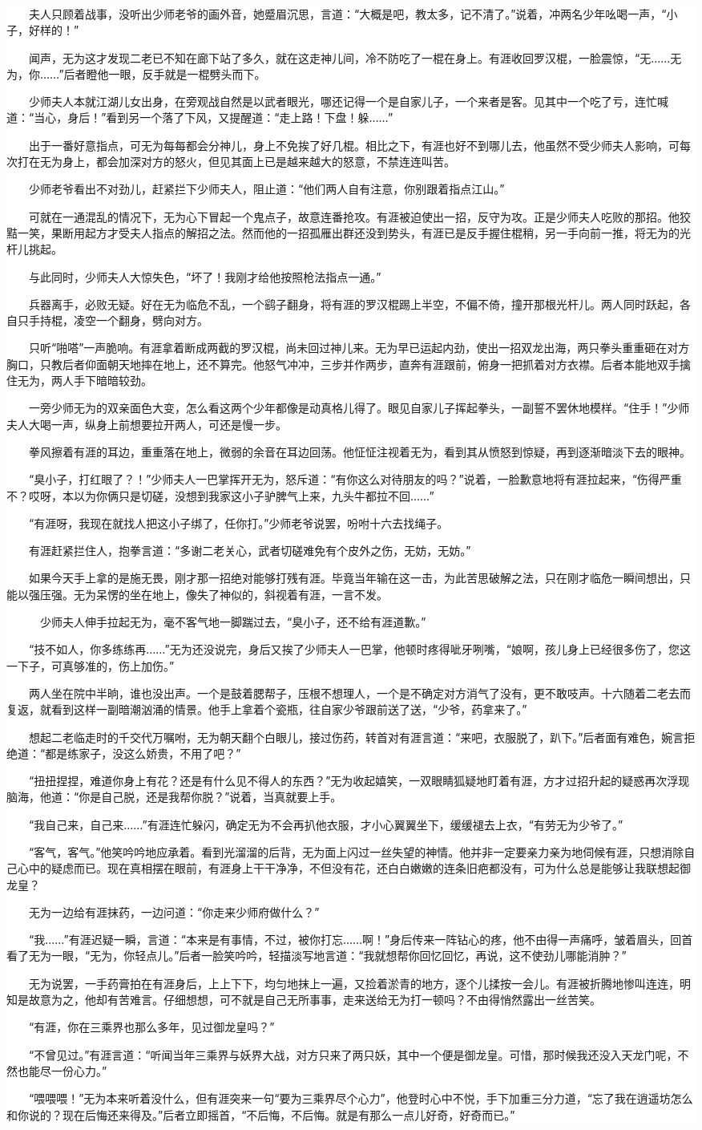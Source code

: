 　　夫人只顾着战事，没听出少师老爷的画外音，她蹙眉沉思，言道：“大概是吧，教太多，记不清了。”说着，冲两名少年吆喝一声，“小子，好样的！”

　　闻声，无为这才发现二老已不知在廊下站了多久，就在这走神儿间，冷不防吃了一棍在身上。有涯收回罗汉棍，一脸震惊，“无……无为，你……”后者瞪他一眼，反手就是一棍劈头而下。

　　少师夫人本就江湖儿女出身，在旁观战自然是以武者眼光，哪还记得一个是自家儿子，一个来者是客。见其中一个吃了亏，连忙喊道：“当心，身后！”看到另一个落了下风，又提醒道：“走上路！下盘！躲……”

　　出于一番好意指点，可无为每每都会分神儿，身上不免挨了好几棍。相比之下，有涯也好不到哪儿去，他虽然不受少师夫人影响，可每次打在无为身上，都会加深对方的怒火，但见其面上已是越来越大的怒意，不禁连连叫苦。

　　少师老爷看出不对劲儿，赶紧拦下少师夫人，阻止道：“他们两人自有注意，你别跟着指点江山。”

　　可就在一通混乱的情况下，无为心下冒起一个鬼点子，故意连番抢攻。有涯被迫使出一招，反守为攻。正是少师夫人吃败的那招。他狡黠一笑，果断用起方才受夫人指点的解招之法。然而他的一招孤雁出群还没到势头，有涯已是反手握住棍稍，另一手向前一推，将无为的光杆儿挑起。

　　与此同时，少师夫人大惊失色，“坏了！我刚才给他按照枪法指点一通。”

　　兵器离手，必败无疑。好在无为临危不乱，一个鹞子翻身，将有涯的罗汉棍踢上半空，不偏不倚，撞开那根光杆儿。两人同时跃起，各自只手持棍，凌空一个翻身，劈向对方。

　　只听“啪嗒”一声脆响。有涯拿着断成两截的罗汉棍，尚未回过神儿来。无为早已运起内劲，使出一招双龙出海，两只拳头重重砸在对方胸口，只教后者仰面朝天地摔在地上，还不算完。他怒气冲冲，三步并作两步，直奔有涯跟前，俯身一把抓着对方衣襟。后者本能地双手擒住无为，两人手下暗暗较劲。

　　一旁少师无为的双亲面色大变，怎么看这两个少年都像是动真格儿得了。眼见自家儿子挥起拳头，一副誓不罢休地模样。“住手！”少师夫人大喝一声，纵身上前想要拉开两人，可还是慢一步。

　　拳风擦着有涯的耳边，重重落在地上，微弱的余音在耳边回荡。他怔怔注视着无为，看到其从愤怒到惊疑，再到逐渐暗淡下去的眼神。

　　“臭小子，打红眼了？！”少师夫人一巴掌挥开无为，怒斥道：“有你这么对待朋友的吗？”说着，一脸歉意地将有涯拉起来，“伤得严重不？哎呀，本以为你俩只是切磋，没想到我家这小子驴脾气上来，九头牛都拉不回……”

　　“有涯呀，我现在就找人把这小子绑了，任你打。”少师老爷说罢，吩咐十六去找绳子。

　　有涯赶紧拦住人，抱拳言道：“多谢二老关心，武者切磋难免有个皮外之伤，无妨，无妨。”

　　如果今天手上拿的是施无畏，刚才那一招绝对能够打残有涯。毕竟当年输在这一击，为此苦思破解之法，只在刚才临危一瞬间想出，只能以强压强。无为呆愣的坐在地上，像失了神似的，斜视着有涯，一言不发。

　　　少师夫人伸手拉起无为，毫不客气地一脚踹过去，“臭小子，还不给有涯道歉。”

　　“技不如人，你多练练再……”无为还没说完，身后又挨了少师夫人一巴掌，他顿时疼得呲牙咧嘴，“娘啊，孩儿身上已经很多伤了，您这一下子，可真够准的，伤上加伤。”

　　两人坐在院中半晌，谁也没出声。一个是鼓着腮帮子，压根不想理人，一个是不确定对方消气了没有，更不敢吱声。十六随着二老去而复返，就看到这样一副暗潮汹涌的情景。他手上拿着个瓷瓶，往自家少爷跟前送了送，“少爷，药拿来了。”

　　想起二老临走时的千交代万嘱咐，无为朝天翻个白眼儿，接过伤药，转首对有涯言道：“来吧，衣服脱了，趴下。”后者面有难色，婉言拒绝道：“都是练家子，没这么娇贵，不用了吧？”

　　“扭扭捏捏，难道你身上有花？还是有什么见不得人的东西？”无为收起嬉笑，一双眼睛狐疑地盯着有涯，方才过招升起的疑惑再次浮现脑海，他道：“你是自己脱，还是我帮你脱？”说着，当真就要上手。

　　“我自己来，自己来……”有涯连忙躲闪，确定无为不会再扒他衣服，才小心翼翼坐下，缓缓褪去上衣，“有劳无为少爷了。”

　　“客气，客气。”他笑吟吟地应承着。看到光溜溜的后背，无为面上闪过一丝失望的神情。他并非一定要亲力亲为地伺候有涯，只想消除自己心中的疑虑而已。现在真相摆在眼前，有涯身上干干净净，不但没有花，还白白嫩嫩的连条旧疤都没有，可为什么总是能够让我联想起御龙皇？

　　无为一边给有涯抹药，一边问道：“你走来少师府做什么？”

　　“我……”有涯迟疑一瞬，言道：“本来是有事情，不过，被你打忘……啊！”身后传来一阵钻心的疼，他不由得一声痛呼，皱着眉头，回首看了无为一眼，“无为，你轻点儿。”后者一脸笑吟吟，轻描淡写地言道：“我就想帮你回忆回忆，再说，这不使劲儿哪能消肿？”

　　无为说罢，一手药膏拍在有涯身后，上上下下，均匀地抹上一遍，又捡着淤青的地方，逐个儿揉按一会儿。有涯被折腾地惨叫连连，明知是故意为之，他却有苦难言。仔细想想，可不就是自己无所事事，走来送给无为打一顿吗？不由得悄然露出一丝苦笑。

　　“有涯，你在三乘界也那么多年，见过御龙皇吗？”

　　“不曾见过。”有涯言道：“听闻当年三乘界与妖界大战，对方只来了两只妖，其中一个便是御龙皇。可惜，那时候我还没入天龙门呢，不然也能尽一份心力。”

　　“喂喂喂！”无为本来听着没什么，但有涯突来一句“要为三乘界尽个心力”，他登时心中不悦，手下加重三分力道，“忘了我在逍遥坊怎么和你说的？现在后悔还来得及。”后者立即摇首，“不后悔，不后悔。就是有那么一点儿好奇，好奇而已。”
